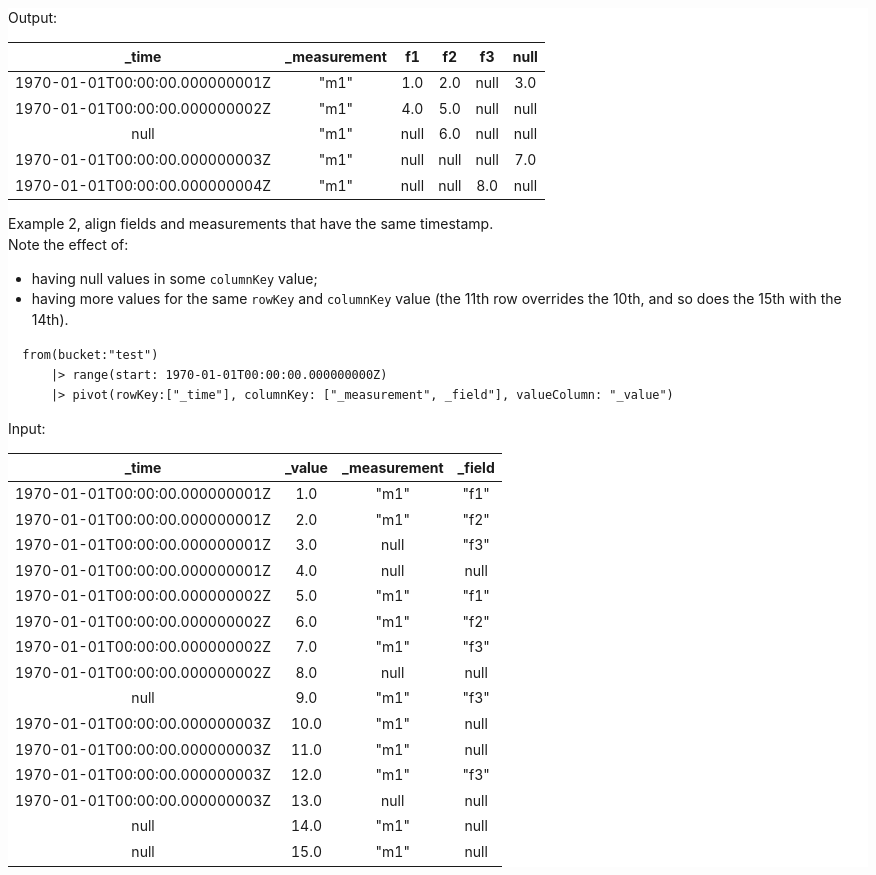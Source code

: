 Output:

|              _time             | _measurement |  f1  |  f2  |  f3  | null |
|:------------------------------:|:------------:|:----:|:----:|:----:|:----:|
| 1970-01-01T00:00:00.000000001Z |     "m1"     |  1.0 |  2.0 | null |  3.0 |
| 1970-01-01T00:00:00.000000002Z |     "m1"     |  4.0 |  5.0 | null | null |
|               null             |     "m1"     | null |  6.0 | null | null |
| 1970-01-01T00:00:00.000000003Z |     "m1"     | null | null | null |  7.0 |
| 1970-01-01T00:00:00.000000004Z |     "m1"     | null | null |  8.0 | null |

Example 2, align fields and measurements that have the same timestamp.  
Note the effect of:
 - having null values in some `columnKey` value;
 - having more values for the same `rowKey` and `columnKey` value (the 11th row overrides the 10th, and so does the 15th with the 14th).

```
  from(bucket:"test")
      |> range(start: 1970-01-01T00:00:00.000000000Z)
      |> pivot(rowKey:["_time"], columnKey: ["_measurement", _field"], valueColumn: "_value")
 ```

Input:

|              _time             | _value | _measurement | _field |
|:------------------------------:|:------:|:------------:|:------:|
| 1970-01-01T00:00:00.000000001Z |   1.0  |     "m1"     |  "f1"  |
| 1970-01-01T00:00:00.000000001Z |   2.0  |     "m1"     |  "f2"  |
| 1970-01-01T00:00:00.000000001Z |   3.0  |     null     |  "f3"  |
| 1970-01-01T00:00:00.000000001Z |   4.0  |     null     |  null  |
| 1970-01-01T00:00:00.000000002Z |   5.0  |     "m1"     |  "f1"  |
| 1970-01-01T00:00:00.000000002Z |   6.0  |     "m1"     |  "f2"  |
| 1970-01-01T00:00:00.000000002Z |   7.0  |     "m1"     |  "f3"  |
| 1970-01-01T00:00:00.000000002Z |   8.0  |     null     |  null  |
|              null              |   9.0  |     "m1"     |  "f3"  |
| 1970-01-01T00:00:00.000000003Z |  10.0  |     "m1"     |  null  |
| 1970-01-01T00:00:00.000000003Z |  11.0  |     "m1"     |  null  |
| 1970-01-01T00:00:00.000000003Z |  12.0  |     "m1"     |  "f3"  |
| 1970-01-01T00:00:00.000000003Z |  13.0  |     null     |  null  |
|              null              |  14.0  |     "m1"     |  null  |
|              null              |  15.0  |     "m1"     |  null  |
